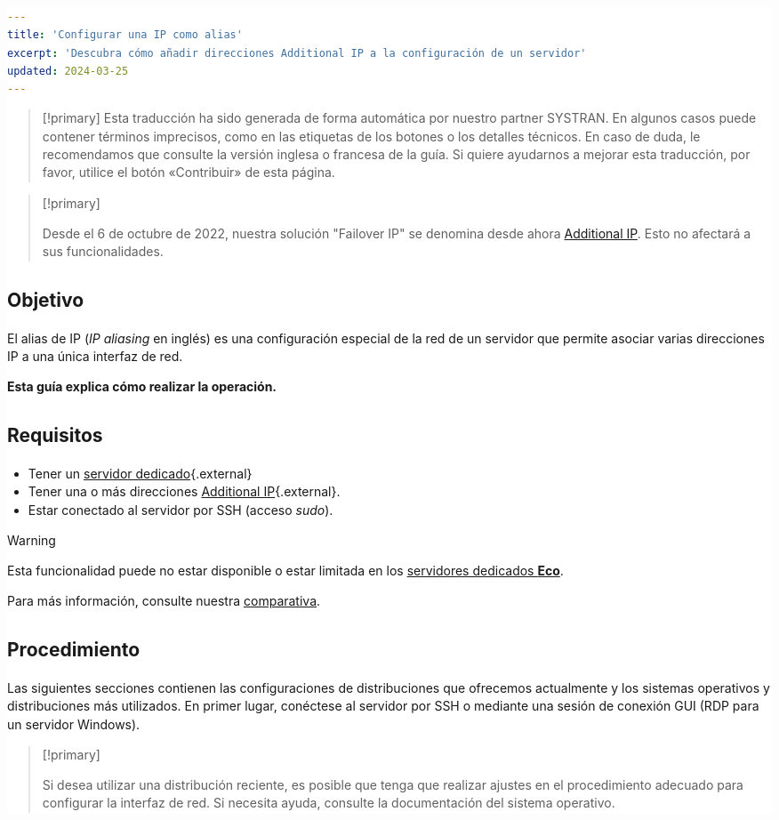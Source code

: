 ```yaml
---
title: 'Configurar una IP como alias'
excerpt: 'Descubra cómo añadir direcciones Additional IP a la configuración de un servidor'
updated: 2024-03-25
---
```


> [!primary]
> Esta traducción ha sido generada de forma automática por nuestro partner SYSTRAN. En algunos casos puede contener términos imprecisos, como en las etiquetas de los botones o los detalles técnicos. En caso de duda, le recomendamos que consulte la versión inglesa o francesa de la guía. Si quiere ayudarnos a mejorar esta traducción, por favor, utilice el botón «Contribuir» de esta página.
>

> [!primary]
>
> Desde el 6 de octubre de 2022, nuestra solución "Failover IP" se denomina desde ahora [Additional IP](/links/network/additional-ip). Esto no afectará a sus funcionalidades.
>

## Objetivo

El alias de IP (*IP aliasing* en inglés) es una configuración especial de la red de un servidor que permite asociar varias direcciones IP a una única interfaz de red.

**Esta guía explica cómo realizar la operación.**

## Requisitos

- Tener un [servidor dedicado](/links/bare-metal/bare-metal){.external}
- Tener una o más direcciones [Additional IP](/links/network/additional-ip){.external}.
- Estar conectado al servidor por SSH (acceso *sudo*).

> [!warning]
> Esta funcionalidad puede no estar disponible o estar limitada en los [servidores dedicados **Eco**](https://eco.ovhcloud.com/es-es/about/).
>
> Para más información, consulte nuestra [comparativa](https://eco.ovhcloud.com/es-es/compare/).

## Procedimiento

Las siguientes secciones contienen las configuraciones de distribuciones que ofrecemos actualmente y los sistemas operativos y distribuciones más utilizados. En primer lugar, conéctese al servidor por SSH o mediante una sesión de conexión GUI (RDP para un servidor Windows).

> [!primary]
>
> Si desea utilizar una distribución reciente, es posible que tenga que realizar ajustes en el procedimiento adecuado para configurar la interfaz de red. Si necesita ayuda, consulte la documentación del sistema operativo.
>
